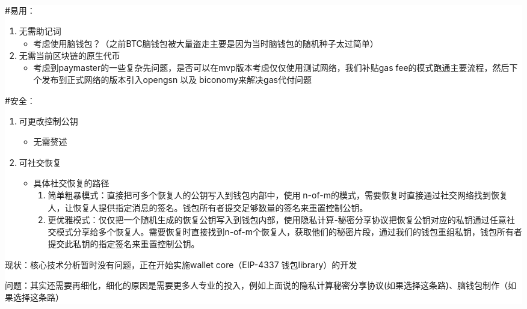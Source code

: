#易用：

1. 无需助记词
   - 考虑使用脑钱包？（之前BTC脑钱包被大量盗走主要是因为当时脑钱包的随机种子太过简单）
2. 无需当前区块链的原生代币
   - 考虑到paymaster的一些复杂先问题，是否可以在mvp版本考虑仅仅使用测试网络，我们补贴gas fee的模式跑通主要流程，然后下个发布到正式网络的版本引入opengsn 以及 biconomy来解决gas代付问题

#安全：

1. 可更改控制公钥
   - 无需赘述

2. 可社交恢复
   - 具体社交恢复的路径
     1. 简单粗暴模式：直接把可多个恢复人的公钥写入到钱包内部中，使用 n-of-m的模式，需要恢复时直接通过社交网络找到恢复人，让恢复人提供指定消息的签名。钱包所有者提交足够数量的签名来重置控制公钥。
     2. 更优雅模式：仅仅把一个随机生成的恢复公钥写入到钱包内部，使用隐私计算-秘密分享协议把恢复公钥对应的私钥通过任意社交模式分享给多个恢复人。需要恢复时直接找到n-of-m个恢复人，获取他们的秘密片段，通过我们的钱包重组私钥，钱包所有者提交此私钥的指定签名来重置控制公钥。



现状：核心技术分析暂时没有问题，正在开始实施wallet core（EIP-4337 钱包library）的开发

问题：其实还需要再细化，细化的原因是需要更多人专业的投入，例如上面说的隐私计算秘密分享协议(如果选择这条路)、脑钱包制作（如果选择这条路）
